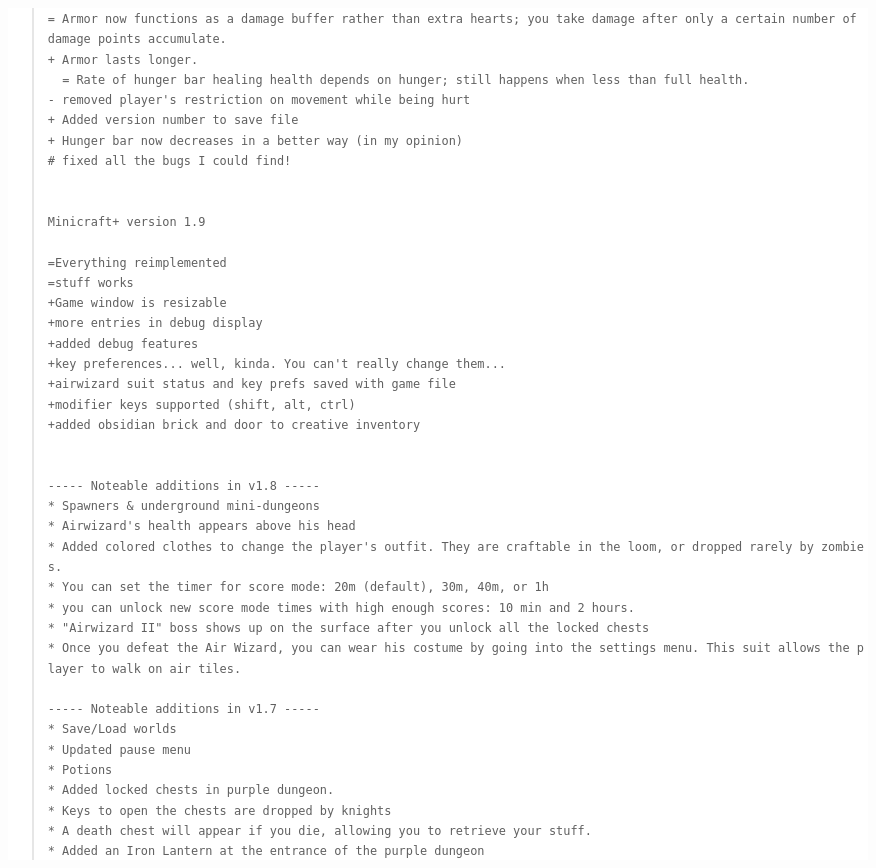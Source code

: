 >     = Armor now functions as a damage buffer rather than extra hearts; you take damage after only a certain number of damage points accumulate.
>     + Armor lasts longer.
>       = Rate of hunger bar healing health depends on hunger; still happens when less than full health.
>     - removed player's restriction on movement while being hurt
>     + Added version number to save file
>     + Hunger bar now decreases in a better way (in my opinion)
>     # fixed all the bugs I could find!
>
>
>     Minicraft+ version 1.9
>
>     =Everything reimplemented
>     =stuff works
>     +Game window is resizable
>     +more entries in debug display
>     +added debug features
>     +key preferences... well, kinda. You can't really change them...
>     +airwizard suit status and key prefs saved with game file
>     +modifier keys supported (shift, alt, ctrl)
>     +added obsidian brick and door to creative inventory
>
>
>     ----- Noteable additions in v1.8 -----
>     * Spawners & underground mini-dungeons
>     * Airwizard's health appears above his head
>     * Added colored clothes to change the player's outfit. They are craftable in the loom, or dropped rarely by zombies.
>     * You can set the timer for score mode: 20m (default), 30m, 40m, or 1h
>     * you can unlock new score mode times with high enough scores: 10 min and 2 hours.
>     * "Airwizard II" boss shows up on the surface after you unlock all the locked chests
>     * Once you defeat the Air Wizard, you can wear his costume by going into the settings menu. This suit allows the player to walk on air tiles.
>
>     ----- Noteable additions in v1.7 -----
>     * Save/Load worlds
>     * Updated pause menu
>     * Potions
>     * Added locked chests in purple dungeon.
>     * Keys to open the chests are dropped by knights
>     * A death chest will appear if you die, allowing you to retrieve your stuff.
>     * Added an Iron Lantern at the entrance of the purple dungeon

[2.2.0]: https://github.com/MinicraftPlus/minicraft-plus-revived/compare/v2.1.3...HEAD

[2.1.3]: https://github.com/MinicraftPlus/minicraft-plus-revived/compare/v2.1.2...v2.1.3

[2.1.2]: https://github.com/MinicraftPlus/minicraft-plus-revived/compare/v2.1.1...v2.1.2

[2.1.1]: https://github.com/MinicraftPlus/minicraft-plus-revived/compare/v2.1.0...v2.1.1

[2.1.0]: https://github.com/MinicraftPlus/minicraft-plus-revived/compare/v2.0.7...v2.1.0
